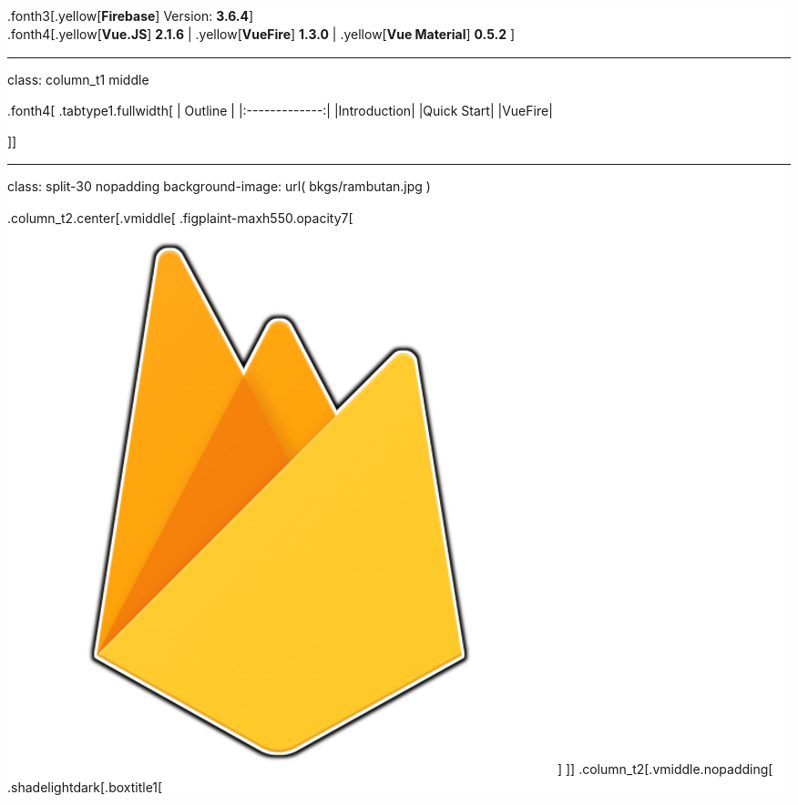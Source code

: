 .fonth3[.yellow[**Firebase**] Version: **3.6.4**]<br/>.fonth4[.yellow[**Vue.JS**] **2.1.6** | .yellow[**VueFire**] **1.3.0** | .yellow[**Vue Material**] **0.5.2** ]




---
class: column_t1 middle

.fonth4[
.tabtype1.fullwidth[
| Outline   |
|:-------------:|
|Introduction|
|Quick Start|
|VueFire|







]]

---
class: split-30 nopadding
background-image: url( bkgs/rambutan.jpg )

.column_t2.center[.vmiddle[
.figplaint-maxh550.opacity7[
![]( images/firebase.png)
]
]]
.column_t2[.vmiddle.nopadding[
.shadelightdark[.boxtitle1[
### 